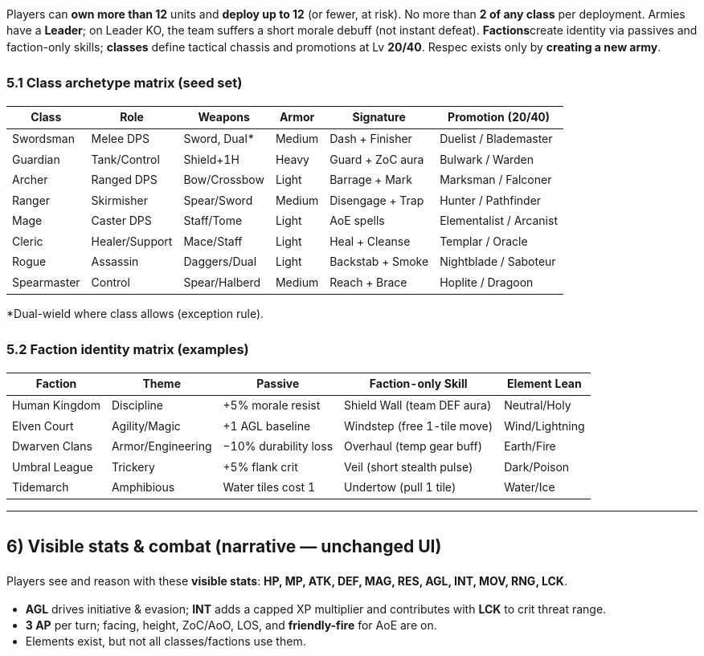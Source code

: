 Players can **own more than 12** units and **deploy up to 12** (or fewer, at risk). No more than **2 of any class** per deployment. Armies have a **Leader**; on Leader KO, the team suffers a short morale debuff (not instant defeat). **Factions**create identity via passives and faction-only skills; **classes** define tactical chassis and promotions at Lv **20/40**. Respec exists only by **creating a new army**.

### **5.1 Class archetype matrix (seed set)**

| Class | Role | Weapons | Armor | Signature | Promotion (20/40) |
| ----- | ----- | ----- | ----- | ----- | ----- |
| Swordsman | Melee DPS | Sword, Dual\* | Medium | Dash \+ Finisher | Duelist / Blademaster |
| Guardian | Tank/Control | Shield+1H | Heavy | Guard \+ ZoC aura | Bulwark / Warden |
| Archer | Ranged DPS | Bow/Crossbow | Light | Barrage \+ Mark | Marksman / Falconer |
| Ranger | Skirmisher | Spear/Sword | Medium | Disengage \+ Trap | Hunter / Pathfinder |
| Mage | Caster DPS | Staff/Tome | Light | AoE spells | Elementalist / Arcanist |
| Cleric | Healer/Support | Mace/Staff | Light | Heal \+ Cleanse | Templar / Oracle |
| Rogue | Assassin | Daggers/Dual | Light | Backstab \+ Smoke | Nightblade / Saboteur |
| Spearmaster | Control | Spear/Halberd | Medium | Reach \+ Brace | Hoplite / Dragoon |

\*Dual-wield where class allows (exception rule).

### **5.2 Faction identity matrix (examples)**

| Faction | Theme | Passive | Faction-only Skill | Element Lean |
| ----- | ----- | ----- | ----- | ----- |
| Human Kingdom | Discipline | \+5% morale resist | Shield Wall (team DEF aura) | Neutral/Holy |
| Elven Court | Agility/Magic | \+1 AGL baseline | Windstep (free 1-tile move) | Wind/Lightning |
| Dwarven Clans | Armor/Engineering | −10% durability loss | Overhaul (temp gear buff) | Earth/Fire |
| Umbral League | Trickery | \+5% flank crit | Veil (short stealth pulse) | Dark/Poison |
| Tidemarch | Amphibious | Water tiles cost 1 | Undertow (pull 1 tile) | Water/Ice |

---

## **6\) Visible stats & combat (narrative — unchanged UI)**

Players see and reason with these **visible stats**: **HP, MP, ATK, DEF, MAG, RES, AGL, INT, MOV, RNG, LCK**.

* **AGL** drives initiative & evasion; **INT** adds a capped XP multiplier and contributes with **LCK** to crit threat range.  
* **3 AP** per turn; facing, height, ZoC/AoO, LOS, and **friendly-fire** for AoE are on.  
* Elements exist, but not all classes/factions use them.
